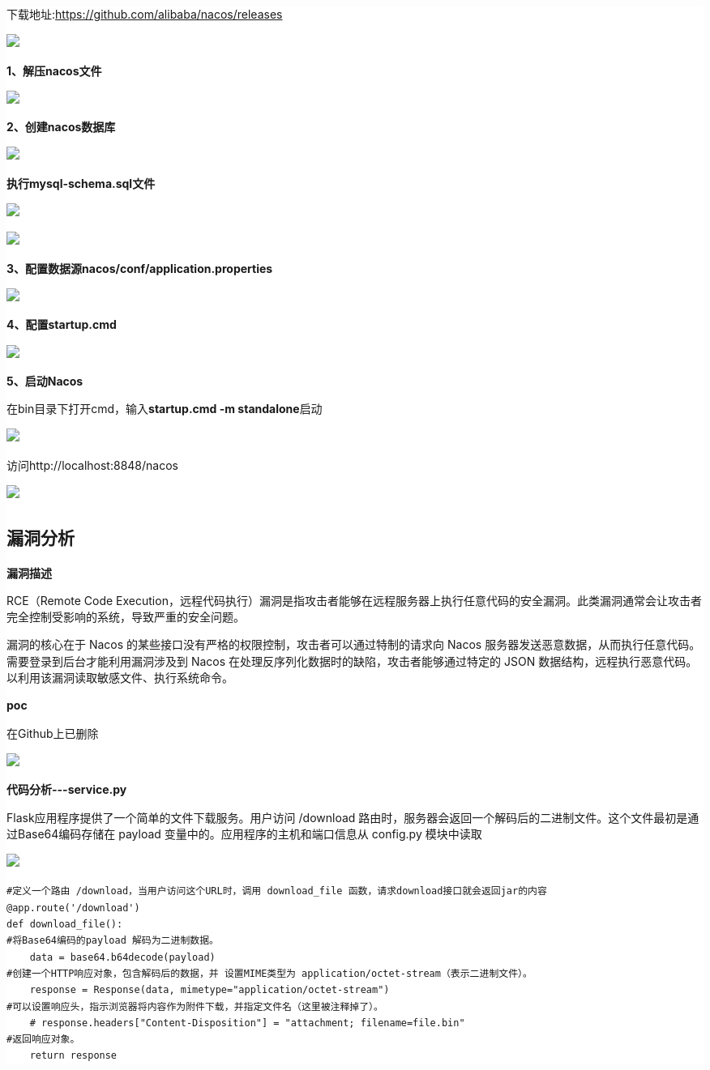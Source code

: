 下载地址:https://github.com/alibaba/nacos/releases  
  
![](https://mmbiz.qpic.cn/sz_mmbiz_png/ibZ6uZjjH3v6WNrvHHS0yI7WD0Kc7HMVTpgdoySpZI29icUc91gQXPicWqyLWzmWwmvaKVk4jS9AMIhiaqIwwSYqTg/640?wx_fmt=png&from=appmsg "")  
  
**1、解压nacos文件**  
  
![](https://mmbiz.qpic.cn/sz_mmbiz_png/ibZ6uZjjH3v6WNrvHHS0yI7WD0Kc7HMVTvWCAwH5QM9rpyyLpbytibL70YEYnLriaqnKzD0UMagFlHdbcOUfWgf4A/640?wx_fmt=png&from=appmsg "")  
  
**2、创建nacos数据库**  
  
![](https://mmbiz.qpic.cn/sz_mmbiz_png/ibZ6uZjjH3v6WNrvHHS0yI7WD0Kc7HMVTugfkYcrfKOEa8jwwQ3fD0L4Wrddfuy1kSADxmblYdrbSbCM7vCC0Sg/640?wx_fmt=png&from=appmsg "")  
  
**执行mysql-schema.sql文件**  
  
![](https://mmbiz.qpic.cn/sz_mmbiz_png/ibZ6uZjjH3v6WNrvHHS0yI7WD0Kc7HMVTXYibODHhohoVnan9UD2ISuN3Hr2V5dyUqKHjFTezfEtFxS39XBTGibLA/640?wx_fmt=png&from=appmsg "")  
  
![](https://mmbiz.qpic.cn/sz_mmbiz_png/ibZ6uZjjH3v6WNrvHHS0yI7WD0Kc7HMVT1p5gHKic5Ou9nJMjF8G7iaADbYBwn0KZg3LcZk7NBfcdr9iaZSOussoZg/640?wx_fmt=png&from=appmsg "")  
  
**3、配置数据源nacos/conf/application.properties**  
  
![](https://mmbiz.qpic.cn/sz_mmbiz_png/ibZ6uZjjH3v6WNrvHHS0yI7WD0Kc7HMVT1p5gHKic5Ou9nJMjF8G7iaADbYBwn0KZg3LcZk7NBfcdr9iaZSOussoZg/640?wx_fmt=png&from=appmsg "")  
  
**4、配置startup.cmd**  
  
![](https://mmbiz.qpic.cn/sz_mmbiz_png/ibZ6uZjjH3v6WNrvHHS0yI7WD0Kc7HMVTDGz98umZ3pRWAERybXCYJZJ0AibeH2femQn1ibHdjumuke4e1ziclEzsA/640?wx_fmt=png&from=appmsg "")  
  
**5、启动Nacos**  
  
在bin目录下打开cmd，输入**startup.cmd -m standalone**启动  
  
![](https://mmbiz.qpic.cn/sz_mmbiz_png/ibZ6uZjjH3v6WNrvHHS0yI7WD0Kc7HMVTUia5ML27l53qXHXgBBSZ8icxAwTDgQ4qW2PWXFKicRwTKSwP7Mic8mrWGg/640?wx_fmt=png&from=appmsg "")  
  
访问http://localhost:8848/nacos  
  
![](https://mmbiz.qpic.cn/sz_mmbiz_png/ibZ6uZjjH3v6WNrvHHS0yI7WD0Kc7HMVTE1QeP5oX82Ke1KI5dlmhibGibScT1XCLglhdsicnyLtR2wsavv5DDEZEA/640?wx_fmt=png&from=appmsg "")  
## 漏洞分析   
  
**漏洞描述**  
  
RCE（Remote Code Execution，远程代码执行）漏洞是指攻击者能够在远程服务器上执行任意代码的安全漏洞。此类漏洞通常会让攻击者完全控制受影响的系统，导致严重的安全问题。  
  
漏洞的核心在于 Nacos 的某些接口没有严格的权限控制，攻击者可以通过特制的请求向 Nacos 服务器发送恶意数据，从而执行任意代码。需要登录到后台才能利用漏洞涉及到 Nacos 在处理反序列化数据时的缺陷，攻击者能够通过特定的 JSON 数据结构，远程执行恶意代码。以利用该漏洞读取敏感文件、执行系统命令。  
  
**poc**  
  
在Github上已删除  
  
![](https://mmbiz.qpic.cn/sz_mmbiz_png/ibZ6uZjjH3v6WNrvHHS0yI7WD0Kc7HMVTPEhenskYo8oTqY207ybtEphqjxlJoWCG3n8uCkTLHNhnsCRZfXh52g/640?wx_fmt=png&from=appmsg "")  
  
**代码分析---service.py**  
  
Flask应用程序提供了一个简单的文件下载服务。用户访问 /download 路由时，服务器会返回一个解码后的二进制文件。这个文件最初是通过Base64编码存储在 payload 变量中的。应用程序的主机和端口信息从 config.py 模块中读取  
  
![](https://mmbiz.qpic.cn/sz_mmbiz_png/ibZ6uZjjH3v6WNrvHHS0yI7WD0Kc7HMVTwyAwvxcDv9ibUUzOJx1HBuxTDVWquahAmsKosnAnB0dVrKB3FKI6ucQ/640?wx_fmt=png&from=appmsg "")  
```
#定义一个路由 /download，当用户访问这个URL时，调用 download_file 函数，请求download接口就会返回jar的内容
@app.route('/download')   
def download_file():
#将Base64编码的payload 解码为二进制数据。
    data = base64.b64decode(payload)  
#创建一个HTTP响应对象，包含解码后的数据，并 设置MIME类型为 application/octet-stream（表示二进制文件）。
    response = Response(data, mimetype="application/octet-stream")
#可以设置响应头，指示浏览器将内容作为附件下载，并指定文件名（这里被注释掉了）。
    # response.headers["Content-Disposition"] = "attachment; filename=file.bin"  
#返回响应对象。
    return response
```